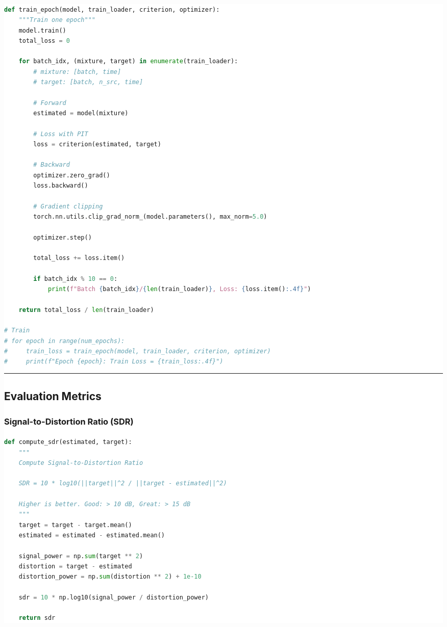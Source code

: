 ```python
def train_epoch(model, train_loader, criterion, optimizer):
    """Train one epoch"""
    model.train()
    total_loss = 0
    
    for batch_idx, (mixture, target) in enumerate(train_loader):
        # mixture: [batch, time]
        # target: [batch, n_src, time]
        
        # Forward
        estimated = model(mixture)
        
        # Loss with PIT
        loss = criterion(estimated, target)
        
        # Backward
        optimizer.zero_grad()
        loss.backward()
        
        # Gradient clipping
        torch.nn.utils.clip_grad_norm_(model.parameters(), max_norm=5.0)
        
        optimizer.step()
        
        total_loss += loss.item()
        
        if batch_idx % 10 == 0:
            print(f"Batch {batch_idx}/{len(train_loader)}, Loss: {loss.item():.4f}")
    
    return total_loss / len(train_loader)

# Train
# for epoch in range(num_epochs):
#     train_loss = train_epoch(model, train_loader, criterion, optimizer)
#     print(f"Epoch {epoch}: Train Loss = {train_loss:.4f}")
```

---

## Evaluation Metrics

### Signal-to-Distortion Ratio (SDR)

```python
def compute_sdr(estimated, target):
    """
    Compute Signal-to-Distortion Ratio
    
    SDR = 10 * log10(||target||^2 / ||target - estimated||^2)
    
    Higher is better. Good: > 10 dB, Great: > 15 dB
    """
    target = target - target.mean()
    estimated = estimated - estimated.mean()
    
    signal_power = np.sum(target ** 2)
    distortion = target - estimated
    distortion_power = np.sum(distortion ** 2) + 1e-10
    
    sdr = 10 * np.log10(signal_power / distortion_power)
    
    return sdr

```